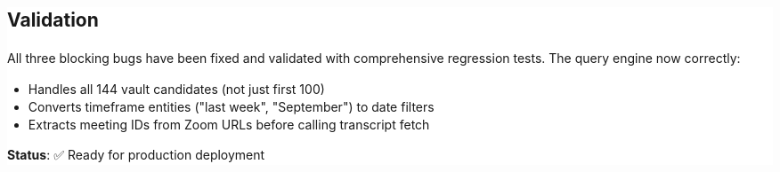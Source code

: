 
## Validation

All three blocking bugs have been fixed and validated with comprehensive regression tests. The query engine now correctly:
- Handles all 144 vault candidates (not just first 100)
- Converts timeframe entities ("last week", "September") to date filters
- Extracts meeting IDs from Zoom URLs before calling transcript fetch

**Status**: ✅ Ready for production deployment
